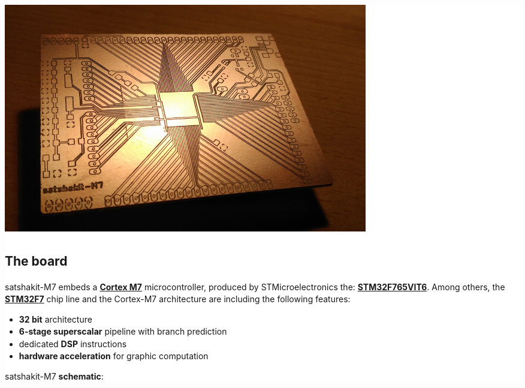 <img src="media/satshakit-M7-media3.png" width="70%">


The board
--
satshakit-M7 embeds a **[Cortex M7](https://developer.arm.com/products/processors/cortex-m/cortex-m7)** microcontroller, produced by STMicroelectronics the: **[STM32F765VIT6](http://www.st.com/en/microcontrollers/stm32f765vi.html)**. Among others, the **[STM32F7](http://www.st.com/en/microcontrollers/stm32f7-series.html?querycriteria=productId=SS1858)** chip line and the Cortex-M7 architecture are including the following features:

- **32 bit** architecture
- **6-stage superscalar** pipeline with branch prediction
- dedicated **DSP** instructions
- **hardware acceleration** for graphic computation

satshakit-M7 **schematic**:
